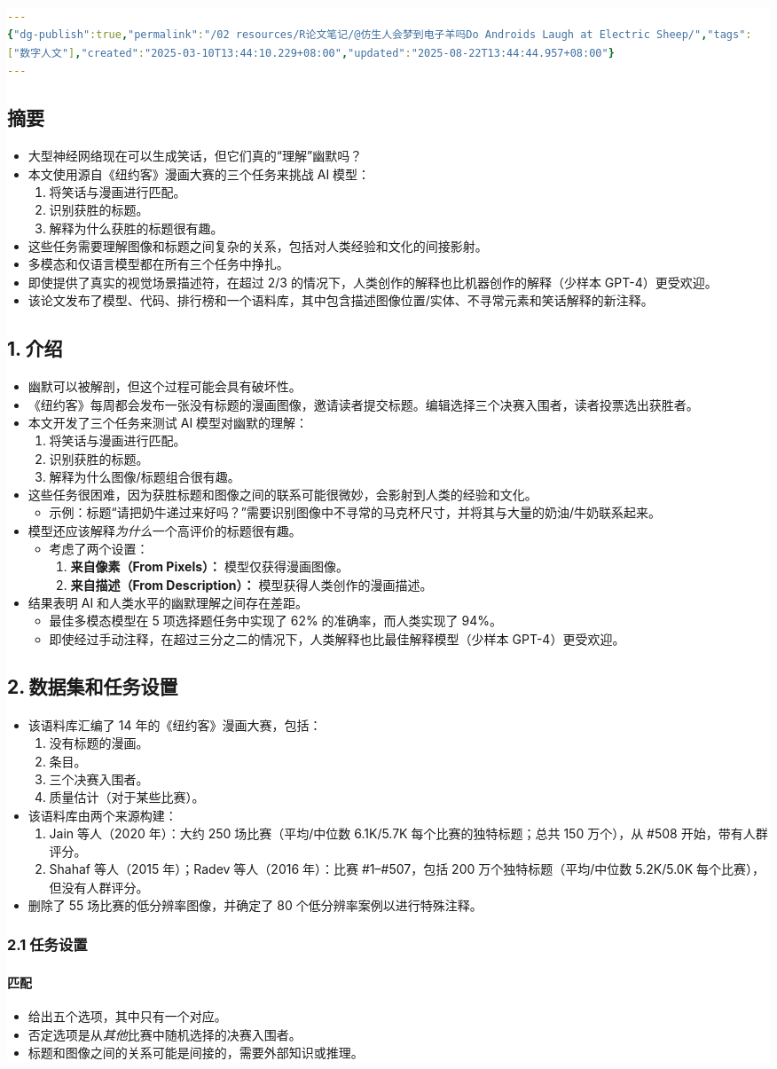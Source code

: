 ```yaml
---
{"dg-publish":true,"permalink":"/02 resources/R论文笔记/@仿生人会梦到电子羊吗Do Androids Laugh at Electric Sheep/","tags":["数字人文"],"created":"2025-03-10T13:44:10.229+08:00","updated":"2025-08-22T13:44:44.957+08:00"}
---
```



## 摘要

- 大型神经网络现在可以生成笑话，但它们真的“理解”幽默吗？
- 本文使用源自《纽约客》漫画大赛的三个任务来挑战 AI 模型：
    1. 将笑话与漫画进行匹配。
    2. 识别获胜的标题。
    3. 解释为什么获胜的标题很有趣。
- 这些任务需要理解图像和标题之间复杂的关系，包括对人类经验和文化的间接影射。
- 多模态和仅语言模型都在所有三个任务中挣扎。
- 即使提供了真实的视觉场景描述符，在超过 2/3 的情况下，人类创作的解释也比机器创作的解释（少样本 GPT-4）更受欢迎。
- 该论文发布了模型、代码、排行榜和一个语料库，其中包含描述图像位置/实体、不寻常元素和笑话解释的新注释。

## 1. 介绍
- 幽默可以被解剖，但这个过程可能会具有破坏性。
- 《纽约客》每周都会发布一张没有标题的漫画图像，邀请读者提交标题。编辑选择三个决赛入围者，读者投票选出获胜者。
- 本文开发了三个任务来测试 AI 模型对幽默的理解：
    1. 将笑话与漫画进行匹配。
    2. 识别获胜的标题。
    3. 解释为什么图像/标题组合很有趣。
- 这些任务很困难，因为获胜标题和图像之间的联系可能很微妙，会影射到人类的经验和文化。
	- 示例：标题“请把奶牛递过来好吗？”需要识别图像中不寻常的马克杯尺寸，并将其与大量的奶油/牛奶联系起来。
- 模型还应该解释*为什么*一个高评价的标题很有趣。
	- 考虑了两个设置：
	    1. **来自像素（From Pixels）：** 模型仅获得漫画图像。
	    2. **来自描述（From Description）：** 模型获得人类创作的漫画描述。
- 结果表明 AI 和人类水平的幽默理解之间存在差距。
	- 最佳多模态模型在 5 项选择题任务中实现了 62% 的准确率，而人类实现了 94%。
	- 即使经过手动注释，在超过三分之二的情况下，人类解释也比最佳解释模型（少样本 GPT-4）更受欢迎。

## 2. 数据集和任务设置
- 该语料库汇编了 14 年的《纽约客》漫画大赛，包括：
    1. 没有标题的漫画。
    2. 条目。
    3. 三个决赛入围者。
    4. 质量估计（对于某些比赛）。
- 该语料库由两个来源构建：
    1. Jain 等人（2020 年）：大约 250 场比赛（平均/中位数 6.1K/5.7K 每个比赛的独特标题；总共 150 万个），从 #508 开始，带有人群评分。
    2. Shahaf 等人（2015 年）；Radev 等人（2016 年）：比赛 #1–#507，包括 200 万个独特标题（平均/中位数 5.2K/5.0K 每个比赛），但没有人群评分。
- 删除了 55 场比赛的低分辨率图像，并确定了 80 个低分辨率案例以进行特殊注释。

### 2.1 任务设置
#### 匹配
- 给出五个选项，其中只有一个对应。
- 否定选项是从*其他*比赛中随机选择的决赛入围者。
- 标题和图像之间的关系可能是间接的，需要外部知识或推理。
